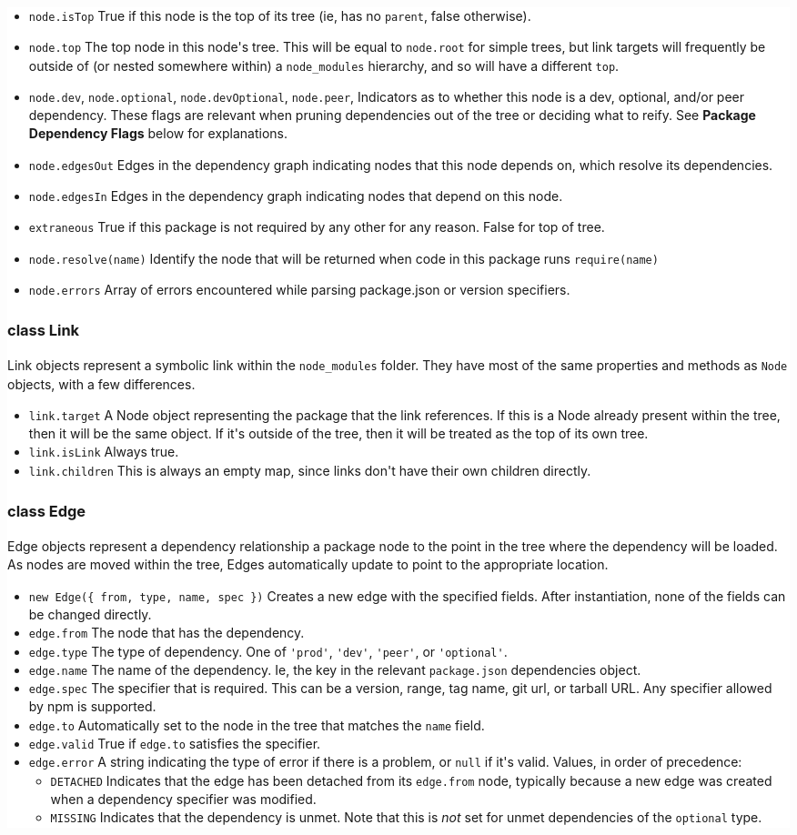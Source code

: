 * `node.isTop` True if this node is the top of its tree (ie, has no
  `parent`, false otherwise).
* `node.top` The top node in this node's tree. This will be equal to
  `node.root` for simple trees, but link targets will frequently be outside of (or nested somewhere within)
  a `node_modules` hierarchy, and so will have a different `top`.
* `node.dev`, `node.optional`, `node.devOptional`, `node.peer`, Indicators as to whether this node is a dev, optional,
  and/or peer dependency. These flags are relevant when pruning dependencies out of the tree or deciding what to reify.
  See **Package Dependency Flags** below for explanations.
* `node.edgesOut` Edges in the dependency graph indicating nodes that this node depends on, which resolve its
  dependencies.
* `node.edgesIn` Edges in the dependency graph indicating nodes that depend on this node.

* `extraneous` True if this package is not required by any other for any reason. False for top of tree.

* `node.resolve(name)`  Identify the node that will be returned when code in this package runs `require(name)`

* `node.errors` Array of errors encountered while parsing package.json or version specifiers.

### class Link

Link objects represent a symbolic link within the `node_modules` folder. They have most of the same properties and
methods as `Node` objects, with a few differences.

* `link.target` A Node object representing the package that the link references. If this is a Node already present
  within the tree, then it will be the same object. If it's outside of the tree, then it will be treated as the top of
  its own tree.
* `link.isLink` Always true.
* `link.children` This is always an empty map, since links don't have their own children directly.

### class Edge

Edge objects represent a dependency relationship a package node to the point in the tree where the dependency will be
loaded. As nodes are moved within the tree, Edges automatically update to point to the appropriate location.

* `new Edge({ from, type, name, spec })`  Creates a new edge with the specified fields. After instantiation, none of the
  fields can be changed directly.
* `edge.from` The node that has the dependency.
* `edge.type` The type of dependency. One of `'prod'`, `'dev'`, `'peer'`, or `'optional'`.
* `edge.name` The name of the dependency. Ie, the key in the relevant `package.json` dependencies object.
* `edge.spec` The specifier that is required. This can be a version, range, tag name, git url, or tarball URL. Any
  specifier allowed by npm is supported.
* `edge.to` Automatically set to the node in the tree that matches the
  `name` field.
* `edge.valid` True if `edge.to` satisfies the specifier.
* `edge.error` A string indicating the type of error if there is a problem, or `null` if it's valid. Values, in order of
  precedence:
  * `DETACHED` Indicates that the edge has been detached from its
    `edge.from` node, typically because a new edge was created when a dependency specifier was modified.
  * `MISSING` Indicates that the dependency is unmet. Note that this is
    _not_ set for unmet dependencies of the `optional` type.